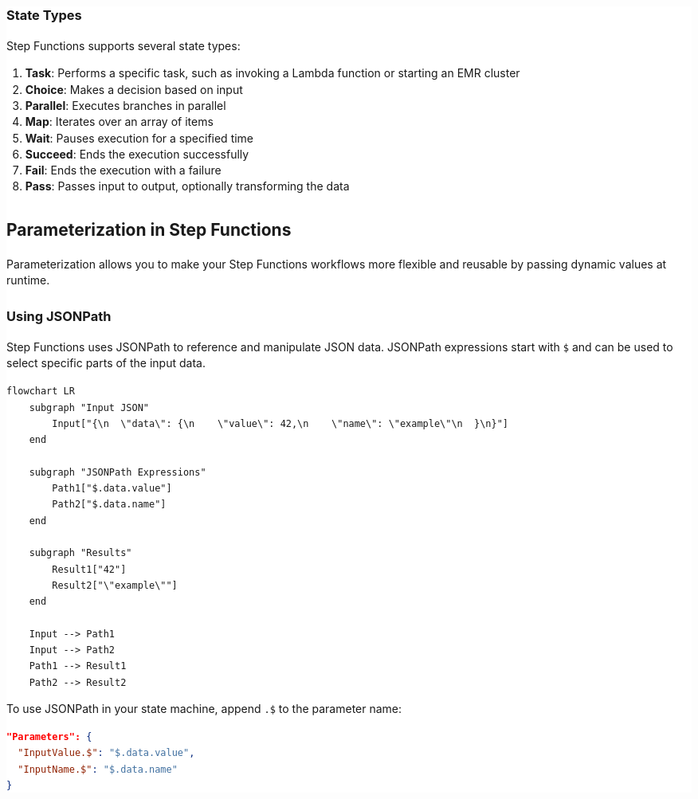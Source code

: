 ### State Types

Step Functions supports several state types:

1. **Task**: Performs a specific task, such as invoking a Lambda function or starting an EMR cluster
2. **Choice**: Makes a decision based on input
3. **Parallel**: Executes branches in parallel
4. **Map**: Iterates over an array of items
5. **Wait**: Pauses execution for a specified time
6. **Succeed**: Ends the execution successfully
7. **Fail**: Ends the execution with a failure
8. **Pass**: Passes input to output, optionally transforming the data

## Parameterization in Step Functions

Parameterization allows you to make your Step Functions workflows more flexible and reusable by passing dynamic values at runtime.

### Using JSONPath

Step Functions uses JSONPath to reference and manipulate JSON data. JSONPath expressions start with `$` and can be used to select specific parts of the input data.

```mermaid
flowchart LR
    subgraph "Input JSON"
        Input["{\n  \"data\": {\n    \"value\": 42,\n    \"name\": \"example\"\n  }\n}"]
    end

    subgraph "JSONPath Expressions"
        Path1["$.data.value"]
        Path2["$.data.name"]
    end

    subgraph "Results"
        Result1["42"]
        Result2["\"example\""]
    end

    Input --> Path1
    Input --> Path2
    Path1 --> Result1
    Path2 --> Result2
```

To use JSONPath in your state machine, append `.$` to the parameter name:

```json
"Parameters": {
  "InputValue.$": "$.data.value",
  "InputName.$": "$.data.name"
}
```
